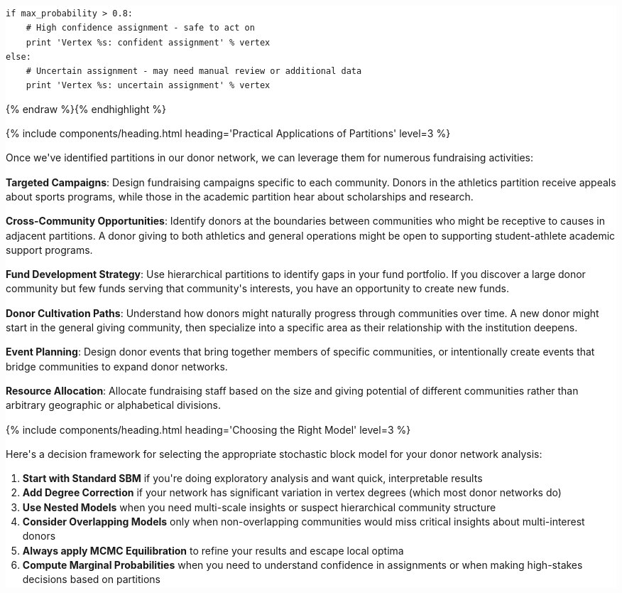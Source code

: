     if max_probability > 0.8:
        # High confidence assignment - safe to act on
        print 'Vertex %s: confident assignment' % vertex
    else:
        # Uncertain assignment - may need manual review or additional data
        print 'Vertex %s: uncertain assignment' % vertex
{% endraw %}{% endhighlight %}

{% include components/heading.html heading='Practical Applications of Partitions' level=3 %}

Once we've identified partitions in our donor network, we can leverage them for numerous fundraising activities:

**Targeted Campaigns**: Design fundraising campaigns specific to each community. Donors in the athletics partition receive appeals about sports programs, while those in the academic partition hear about scholarships and research.

**Cross-Community Opportunities**: Identify donors at the boundaries between communities who might be receptive to causes in adjacent partitions. A donor giving to both athletics and general operations might be open to supporting student-athlete academic support programs.

**Fund Development Strategy**: Use hierarchical partitions to identify gaps in your fund portfolio. If you discover a large donor community but few funds serving that community's interests, you have an opportunity to create new funds.

**Donor Cultivation Paths**: Understand how donors might naturally progress through communities over time. A new donor might start in the general giving community, then specialize into a specific area as their relationship with the institution deepens.

**Event Planning**: Design donor events that bring together members of specific communities, or intentionally create events that bridge communities to expand donor networks.

**Resource Allocation**: Allocate fundraising staff based on the size and giving potential of different communities rather than arbitrary geographic or alphabetical divisions.


{% include components/heading.html heading='Choosing the Right Model' level=3 %}

Here's a decision framework for selecting the appropriate stochastic block model for your donor network analysis:

1. **Start with Standard SBM** if you're doing exploratory analysis and want quick, interpretable results
2. **Add Degree Correction** if your network has significant variation in vertex degrees (which most donor networks do)
3. **Use Nested Models** when you need multi-scale insights or suspect hierarchical community structure
4. **Consider Overlapping Models** only when non-overlapping communities would miss critical insights about multi-interest donors
5. **Always apply MCMC Equilibration** to refine your results and escape local optima
6. **Compute Marginal Probabilities** when you need to understand confidence in assignments or when making high-stakes decisions based on partitions
